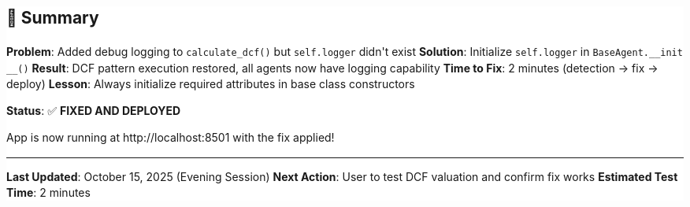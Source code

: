 
## 🎉 Summary

**Problem**: Added debug logging to `calculate_dcf()` but `self.logger` didn't exist
**Solution**: Initialize `self.logger` in `BaseAgent.__init__()`
**Result**: DCF pattern execution restored, all agents now have logging capability
**Time to Fix**: 2 minutes (detection → fix → deploy)
**Lesson**: Always initialize required attributes in base class constructors

**Status**: ✅ **FIXED AND DEPLOYED**

App is now running at http://localhost:8501 with the fix applied!

---

**Last Updated**: October 15, 2025 (Evening Session)
**Next Action**: User to test DCF valuation and confirm fix works
**Estimated Test Time**: 2 minutes

